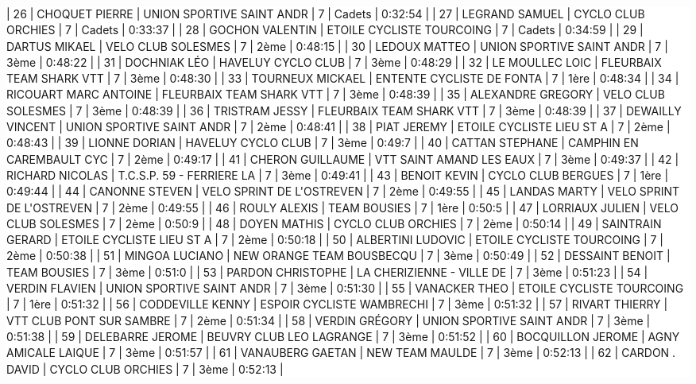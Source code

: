 | 26 | CHOQUET PIERRE | UNION SPORTIVE SAINT ANDR | 7 | Cadets | 0:32:54 | 
| 27 | LEGRAND SAMUEL | CYCLO CLUB ORCHIES | 7 | Cadets | 0:33:37 | 
| 28 | GOCHON VALENTIN | ETOILE CYCLISTE TOURCOING | 7 | Cadets | 0:34:59 | 
| 29 | DARTUS MIKAEL | VELO CLUB SOLESMES | 7 | 2ème | 0:48:15 | 
| 30 | LEDOUX MATTEO | UNION SPORTIVE SAINT ANDR | 7 | 3ème | 0:48:22 | 
| 31 | DOCHNIAK LÉO | HAVELUY CYCLO CLUB | 7 | 3ème | 0:48:29 | 
| 32 | LE MOULLEC LOIC | FLEURBAIX TEAM SHARK VTT | 7 | 3ème | 0:48:30 | 
| 33 | TOURNEUX MICKAEL | ENTENTE CYCLISTE DE FONTA | 7 | 1ère | 0:48:34 | 
| 34 | RICOUART MARC ANTOINE | FLEURBAIX TEAM SHARK VTT | 7 | 3ème | 0:48:39 | 
| 35 | ALEXANDRE GREGORY | VELO CLUB SOLESMES | 7 | 3ème | 0:48:39 | 
| 36 | TRISTRAM JESSY | FLEURBAIX TEAM SHARK VTT | 7 | 3ème | 0:48:39 | 
| 37 | DEWAILLY VINCENT | UNION SPORTIVE SAINT ANDR | 7 | 2ème | 0:48:41 | 
| 38 | PIAT JEREMY | ETOILE CYCLISTE LIEU ST A | 7 | 2ème | 0:48:43 | 
| 39 | LIONNE DORIAN | HAVELUY CYCLO CLUB | 7 | 3ème | 0:49:7 | 
| 40 | CATTAN STEPHANE | CAMPHIN EN CAREMBAULT CYC | 7 | 2ème | 0:49:17 | 
| 41 | CHERON GUILLAUME | VTT SAINT AMAND LES EAUX | 7 | 3ème | 0:49:37 | 
| 42 | RICHARD NICOLAS | T.C.S.P. 59 - FERRIERE LA | 7 | 3ème | 0:49:41 | 
| 43 | BENOIT KEVIN | CYCLO CLUB BERGUES | 7 | 1ère | 0:49:44 | 
| 44 | CANONNE STEVEN | VELO SPRINT DE L'OSTREVEN | 7 | 2ème | 0:49:55 | 
| 45 | LANDAS MARTY | VELO SPRINT DE L'OSTREVEN | 7 | 2ème | 0:49:55 | 
| 46 | ROULY ALEXIS | TEAM BOUSIES | 7 | 1ère | 0:50:5 | 
| 47 | LORRIAUX JULIEN | VELO CLUB SOLESMES | 7 | 2ème | 0:50:9 | 
| 48 | DOYEN MATHIS | CYCLO CLUB ORCHIES | 7 | 2ème | 0:50:14 | 
| 49 | SAINTRAIN GERARD | ETOILE CYCLISTE LIEU ST A | 7 | 2ème | 0:50:18 | 
| 50 | ALBERTINI LUDOVIC | ETOILE CYCLISTE TOURCOING | 7 | 2ème | 0:50:38 | 
| 51 | MINGOA LUCIANO | NEW ORANGE TEAM BOUSBECQU | 7 | 3ème | 0:50:49 | 
| 52 | DESSAINT BENOIT | TEAM BOUSIES | 7 | 3ème | 0:51:0 | 
| 53 | PARDON CHRISTOPHE | LA CHERIZIENNE - VILLE DE | 7 | 3ème | 0:51:23 | 
| 54 | VERDIN FLAVIEN | UNION SPORTIVE SAINT ANDR | 7 | 3ème | 0:51:30 | 
| 55 | VANACKER THEO | ETOILE CYCLISTE TOURCOING | 7 | 1ère | 0:51:32 | 
| 56 | CODDEVILLE KENNY | ESPOIR CYCLISTE WAMBRECHI | 7 | 3ème | 0:51:32 | 
| 57 | RIVART THIERRY | VTT  CLUB PONT SUR SAMBRE | 7 | 2ème | 0:51:34 | 
| 58 | VERDIN GRÉGORY | UNION SPORTIVE SAINT ANDR | 7 | 3ème | 0:51:38 | 
| 59 | DELEBARRE JEROME | BEUVRY CLUB LEO LAGRANGE | 7 | 3ème | 0:51:52 | 
| 60 | BOCQUILLON JEROME | AGNY AMICALE LAIQUE | 7 | 3ème | 0:51:57 | 
| 61 | VANAUBERG GAETAN | NEW TEAM MAULDE | 7 | 3ème | 0:52:13 | 
| 62 | CARDON . DAVID | CYCLO CLUB ORCHIES | 7 | 3ème | 0:52:13 | 